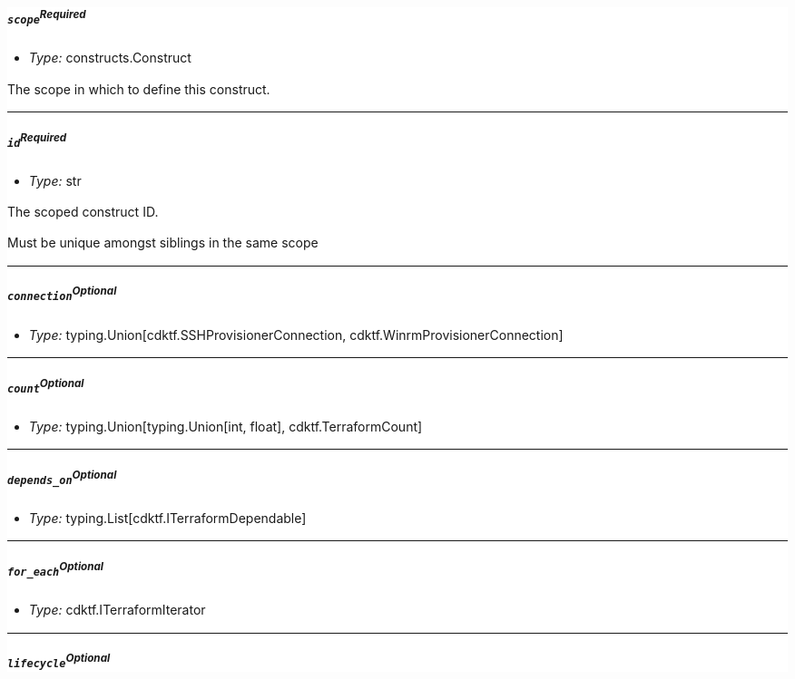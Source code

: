 
##### `scope`<sup>Required</sup> <a name="scope" id="@cdktf/provider-okta.dataOktaIdpSocial.DataOktaIdpSocial.Initializer.parameter.scope"></a>

- *Type:* constructs.Construct

The scope in which to define this construct.

---

##### `id`<sup>Required</sup> <a name="id" id="@cdktf/provider-okta.dataOktaIdpSocial.DataOktaIdpSocial.Initializer.parameter.id"></a>

- *Type:* str

The scoped construct ID.

Must be unique amongst siblings in the same scope

---

##### `connection`<sup>Optional</sup> <a name="connection" id="@cdktf/provider-okta.dataOktaIdpSocial.DataOktaIdpSocial.Initializer.parameter.connection"></a>

- *Type:* typing.Union[cdktf.SSHProvisionerConnection, cdktf.WinrmProvisionerConnection]

---

##### `count`<sup>Optional</sup> <a name="count" id="@cdktf/provider-okta.dataOktaIdpSocial.DataOktaIdpSocial.Initializer.parameter.count"></a>

- *Type:* typing.Union[typing.Union[int, float], cdktf.TerraformCount]

---

##### `depends_on`<sup>Optional</sup> <a name="depends_on" id="@cdktf/provider-okta.dataOktaIdpSocial.DataOktaIdpSocial.Initializer.parameter.dependsOn"></a>

- *Type:* typing.List[cdktf.ITerraformDependable]

---

##### `for_each`<sup>Optional</sup> <a name="for_each" id="@cdktf/provider-okta.dataOktaIdpSocial.DataOktaIdpSocial.Initializer.parameter.forEach"></a>

- *Type:* cdktf.ITerraformIterator

---

##### `lifecycle`<sup>Optional</sup> <a name="lifecycle" id="@cdktf/provider-okta.dataOktaIdpSocial.DataOktaIdpSocial.Initializer.parameter.lifecycle"></a>

